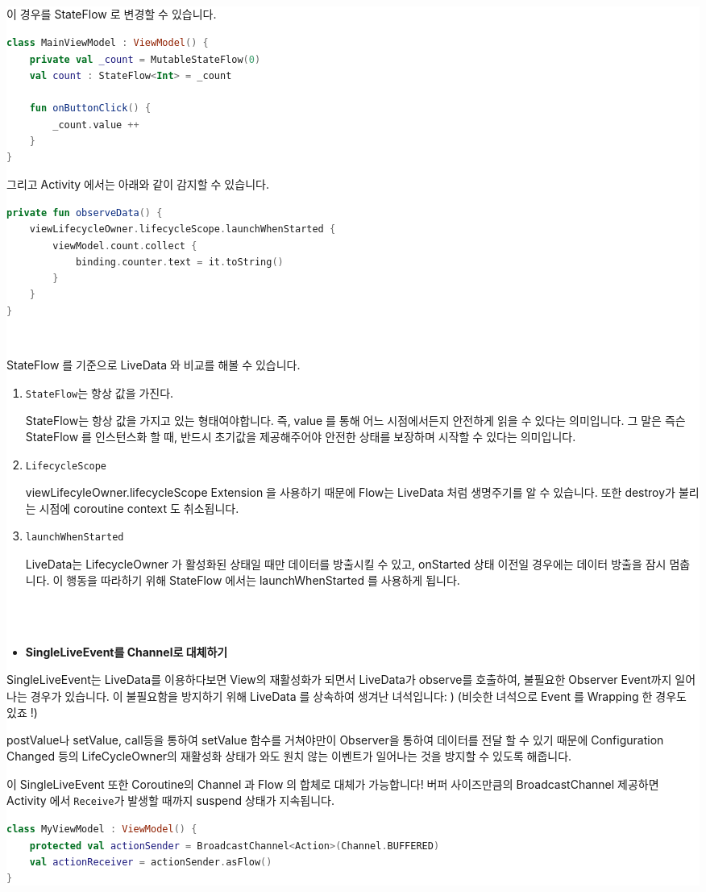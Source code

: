 이 경우를 StateFlow 로 변경할 수 있습니다.

```kotlin
class MainViewModel : ViewModel() {
    private val _count = MutableStateFlow(0)
    val count : StateFlow<Int> = _count

    fun onButtonClick() {
        _count.value ++
    }
}
```

그리고 Activity 에서는 아래와 같이 감지할 수 있습니다.

```kotlin
private fun observeData() {
    viewLifecycleOwner.lifecycleScope.launchWhenStarted {
        viewModel.count.collect {
            binding.counter.text = it.toString()
        }
    }
}
```

<br>

StateFlow 를 기준으로 LiveData 와 비교를 해볼 수 있습니다.

1. `StateFlow`는 항상 값을 가진다.

   StateFlow는 항상 값을 가지고 있는 형태여야합니다. 즉, value 를 통해 어느 시점에서든지 안전하게 읽을 수 있다는 의미입니다. 그 말은 즉슨 StateFlow 를 인스턴스화 할 때, 반드시 초기값을 제공해주어야 안전한 상태를 보장하며 시작할 수 있다는 의미입니다.

2. `LifecycleScope`

   viewLifecyleOwner.lifecycleScope Extension 을 사용하기 때문에 Flow는 LiveData 처럼 생명주기를 알 수 있습니다. 또한 destroy가 불리는 시점에 coroutine context 도 취소됩니다.

3. `launchWhenStarted`

   LiveData는 LifecycleOwner 가 활성화된 상태일 때만 데이터를 방출시킬 수 있고, onStarted 상태 이전일 경우에는 데이터 방출을 잠시 멈춥니다. 이 행동을 따라하기 위해 StateFlow 에서는 launchWhenStarted 를 사용하게 됩니다.

<br>

<br>

* **SingleLiveEvent를 Channel로 대체하기**

SingleLiveEvent는 LiveData를 이용하다보면 View의 재활성화가 되면서 LiveData가 observe를 호출하여, 불필요한 Observer Event까지 일어나는 경우가 있습니다. 이 불필요함을 방지하기 위해 LiveData 를 상속하여 생겨난 녀석입니다: ) (비슷한 녀석으로 Event 를 Wrapping 한 경우도 있죠 !)   

postValue나 setValue, call등을 통하여 setValue 함수를 거쳐야만이 Observer을 통하여 데이터를 전달 할 수 있기 때문에 Configuration Changed 등의 LifeCycleOwner의 재활성화 상태가 와도 원치 않는 이벤트가 일어나는 것을 방지할 수 있도록 해줍니다.

이 SingleLiveEvent 또한 Coroutine의 Channel 과 Flow 의 합체로 대체가 가능합니다! 버퍼 사이즈만큼의 BroadcastChannel 제공하면 Activity 에서 `Receive`가 발생할 때까지 suspend 상태가 지속됩니다. 

```kotlin
class MyViewModel : ViewModel() {
    protected val actionSender = BroadcastChannel<Action>(Channel.BUFFERED)
    val actionReceiver = actionSender.asFlow()
}
```
